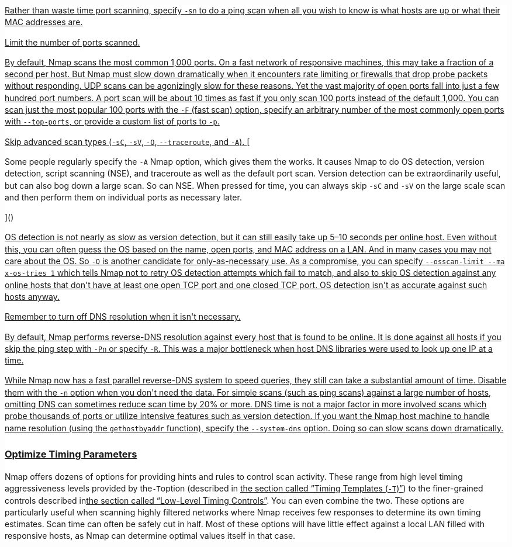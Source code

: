 [Rather than waste time port scanning, specify `-sn` to do a ping scan when all you wish to know is what hosts are up or what their MAC addresses are.]()

[]()[ Limit the number of ports scanned. ]()

[By default, Nmap scans the most common 1,000 ports. On a fast network of responsive machines, this may take a fraction of a second per host. But Nmap must slow down dramatically when it encounters rate limiting or firewalls that drop probe packets without responding. UDP scans can be agonizingly slow for these reasons. Yet the vast majority of open ports fall into just a few hundred port numbers. A port scan will be about 10 times as fast if you only scan 100 ports instead of the default 1,000. You can scan just the most popular 100 ports with the `-F` (fast scan) option, specify an arbitrary number of the most commonly open ports with `--top-ports`, or provide a custom list of ports to `-p`.]()

[Skip advanced scan types (`-sC`, `-sV`, `-O`, `--traceroute`, and `-A`). ]()[

Some people regularly specify the `-A` Nmap option, which gives them the works. It causes Nmap to do OS detection, version detection, script scanning (NSE), and traceroute as well as the default port scan. Version detection can be extraordinarily useful, but can also bog down a large scan. So can NSE. When pressed for time, you can always skip `-sC` and `-sV` on the large scale scan and then perform them on individual ports as necessary later.

]()

[OS detection is not nearly as slow as version detection, but it can still easily take up 5–10 seconds per online host. Even without this, you can often guess the OS based on the name, open ports, and MAC address on a LAN. And in many cases you may not care about the OS. So `-O` is another candidate for only-as-necessary use. As a compromise, you can specify `--osscan-limit --max-os-tries 1`]()[]()[ which tells Nmap not to retry OS detection attempts which fail to match, and also to skip OS detection against any online hosts that don't have at least one open TCP port and one closed TCP port. OS detection isn't as accurate against such hosts anyway. ]()

[Remember to turn off DNS resolution when it isn't necessary. ]()[ ]()

[By default, Nmap performs reverse-DNS resolution against every host that is found to be online. It is done against all hosts if you skip the ping step with `-Pn`]()[ or specify `-R`.]()[ This was a major bottleneck when host DNS libraries were used to look up one IP at a time.]()

[While Nmap now has a fast parallel reverse-DNS system to speed queries, they still can take a substantial amount of time. Disable them with the `-n` option when you don't need the data. For simple scans (such as ping scans) against a large number of hosts, omitting DNS can sometimes reduce scan time by 20% or more. DNS time is not a major factor in more involved scans which probe thousands of ports or utilize intensive features such as version detection. If you want the Nmap host machine to handle name resolution (using the `gethostbyaddr` function), specify the `--system-dns`]()[ option. Doing so can slow scans down dramatically.]()

### [Optimize Timing Parameters]() ###

[]()[]()

Nmap offers dozens of options for providing hints and rules to
control scan activity. These range from high level timing
aggressiveness levels provided by the`-T`[]()option
(described in [the section called “Timing Templates (`-T`)”](https://nmap.org/book/performance-timing-templates.html)) to the
finer-grained controls described in[the section called “Low-Level Timing Controls”](https://nmap.org/book/performance-low-level.html). You can even combine the
two. These options are particularly useful when scanning highly
filtered networks where Nmap receives few responses to determine its
own timing estimates. Scan time can often be safely cut in half.
Most of these options will have little effect against a local LAN
filled with responsive hosts, as Nmap can determine optimal values
itself in that case.
